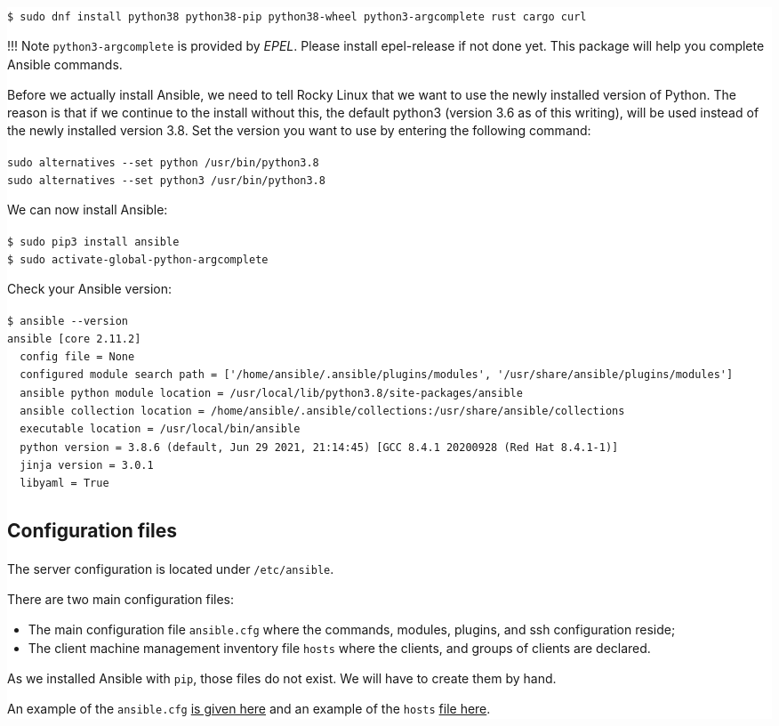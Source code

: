 ```
$ sudo dnf install python38 python38-pip python38-wheel python3-argcomplete rust cargo curl
```

!!! Note
    `python3-argcomplete` is provided by _EPEL_. Please install epel-release if not done yet.
    This package will help you complete Ansible commands.

Before we actually install Ansible, we need to tell Rocky Linux that we want to use the newly installed version of Python. The reason is that if we continue to the install without this, the default python3 (version 3.6 as of this writing), will be used instead of the newly installed version 3.8. Set the version you want to use by entering the following command:

```
sudo alternatives --set python /usr/bin/python3.8
sudo alternatives --set python3 /usr/bin/python3.8
```

We can now install Ansible:

```
$ sudo pip3 install ansible
$ sudo activate-global-python-argcomplete
```

Check your Ansible version:

```
$ ansible --version
ansible [core 2.11.2]
  config file = None
  configured module search path = ['/home/ansible/.ansible/plugins/modules', '/usr/share/ansible/plugins/modules']
  ansible python module location = /usr/local/lib/python3.8/site-packages/ansible
  ansible collection location = /home/ansible/.ansible/collections:/usr/share/ansible/collections
  executable location = /usr/local/bin/ansible
  python version = 3.8.6 (default, Jun 29 2021, 21:14:45) [GCC 8.4.1 20200928 (Red Hat 8.4.1-1)]
  jinja version = 3.0.1
  libyaml = True
```

## Configuration files

The server configuration is located under `/etc/ansible`.

There are two main configuration files:

* The main configuration file `ansible.cfg` where the commands, modules, plugins, and ssh configuration reside;
* The client machine management inventory file `hosts` where the clients, and groups of clients are declared.

As we installed Ansible with `pip`, those files do not exist. We will have to create them by hand.

An example of the `ansible.cfg` [is given here](https://github.com/ansible/ansible/blob/devel/examples/ansible.cfg) and an example of the `hosts` [file here](https://github.com/ansible/ansible/blob/devel/examples/hosts).
